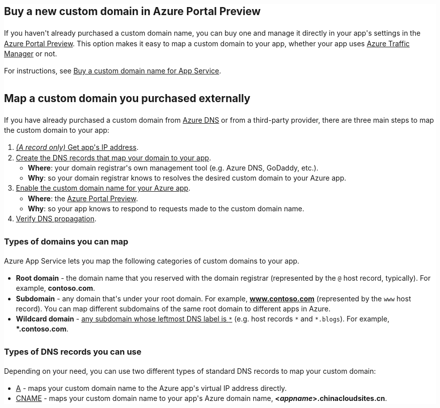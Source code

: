 ## Buy a new custom domain in Azure Portal Preview

If you haven't already purchased a custom domain name, you can buy one and manage it directly in your app's settings in the 
[Azure Portal Preview](https://portal.azure.cn). This option makes it easy to map a custom domain to your app, whether your app 
uses [Azure Traffic Manager](/documentation/articles/web-sites-traffic-manager-custom-domain-name/) or not. 

For instructions, see [Buy a custom domain name for App Service](/documentation/articles/custom-dns-web-site-buydomains-web-app/).

## Map a custom domain you purchased externally

If you have already purchased a custom domain from [Azure DNS](/home/features/dns/) or from a third-party provider, 
there are three main steps to map the custom domain to your app:

1. [*(A record only)* Get app's IP address](#vip).
2. [Create the DNS records that map your domain to your app](#createdns). 
    - **Where**: your domain registrar's own management tool (e.g. Azure DNS, GoDaddy, etc.).
    - **Why**: so your domain registrar knows to resolves the desired custom domain to your Azure app.
1. [Enable the custom domain name for your Azure app](#enable).
    - **Where**: the [Azure Portal Preview](https://portal.azure.cn).
    - **Why**: so your app knows to respond to requests made to the custom domain name.
3. [Verify DNS propagation](#verify).

### Types of domains you can map

Azure App Service lets you map the following categories of custom domains to your app.

- **Root domain** - the domain name that you reserved with the domain registrar (represented by the `@` host record, typically). 
For example, **contoso.com**.
- **Subdomain** - any domain that's under your root domain. For example, **www.contoso.com** (represented by the `www` host record).  You can 
map different subdomains of the same root domain to different apps in Azure.
- **Wildcard domain** - [any subdomain whose leftmost DNS label is `*`](https://en.wikipedia.org/wiki/Wildcard_DNS_record) 
(e.g. host records `*` and `*.blogs`). For example, **\*.contoso.com**.

### Types of DNS records you can use

Depending on your need, you can use two different types of standard DNS records to map your custom domain: 

- [A](https://en.wikipedia.org/wiki/List_of_DNS_record_types#A) - maps your custom domain name to the Azure app's virtual 
IP address directly. 
- [CNAME](https://en.wikipedia.org/wiki/CNAME_record) - maps your custom domain name to your app's Azure domain name, 
**&lt;*appname*>.chinacloudsites.cn**. 
